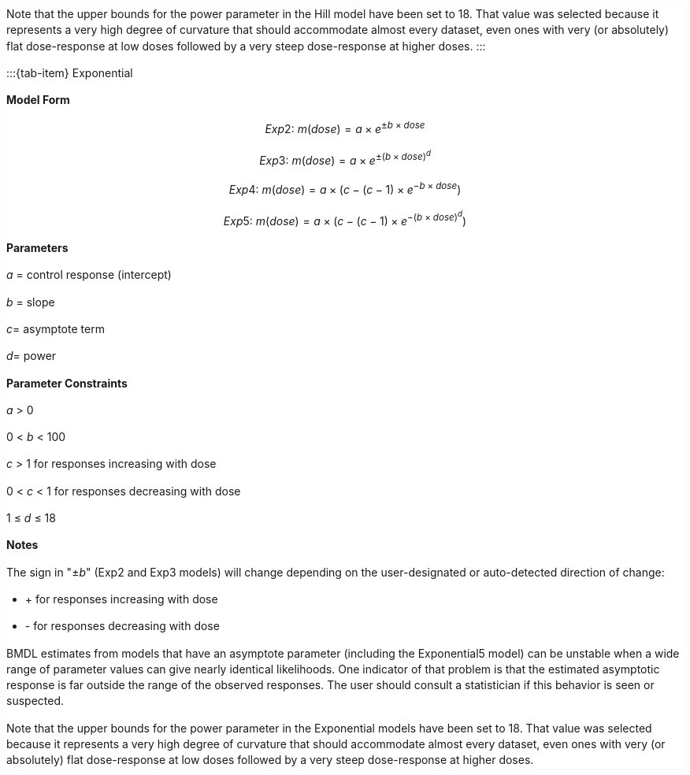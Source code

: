 Note that the upper bounds for the power parameter in the Hill model have been set to 18. That value was selected
because it represents a very high degree of curvature that should
accommodate almost every dataset, even ones with very (or absolutely)
flat dose-response at low doses followed by a very steep dose-response
at higher doses.
:::

:::{tab-item} Exponential

**Model Form**

$$Exp2:\ m(dose) = a \times e^{\pm b \times dose}$$

$$Exp3:\ m(dose) = a \times e^{\pm (b \times dose)^{d}}$$

$$Exp4:\ m(dose) = a \times (c - (c - 1) \times e^{- b \times dose})$$

$$Exp5:\ m(dose) = a \times (c - (c - 1) \times e^{- (b \times dose)^{d}})$$

**Parameters**

$a$ = control response (intercept)

$b$ = slope

$c$= asymptote term

$d$= power

**Parameter Constraints**

$a$ \> 0

0 \< $b$ \< 100

$c$ \> 1 for responses increasing with dose

0 \< $c$ \< 1 for responses decreasing with dose

1 ≤ $d$ ≤ 18

**Notes**

The sign in "$\pm b$" (Exp2 and Exp3 models) will change depending on
the user-designated or auto-detected direction of change:

-   \+ for responses increasing with dose

-   \- for responses decreasing with dose

BMDL estimates from models that have an asymptote parameter (including
the Exponential5 model) can be unstable when a wide range of parameter values
can give nearly identical likelihoods. One indicator of that problem is
that the estimated asymptotic response is far outside the range of the
observed responses. The user should consult a statistician if this
behavior is seen or suspected.

Note that the upper bounds for the power parameter in the Exponential models have been set to 18. That value was selected
because it represents a very high degree of curvature that should
accommodate almost every dataset, even ones with very (or absolutely)
flat dose-response at low doses followed by a very steep dose-response
at higher doses.
